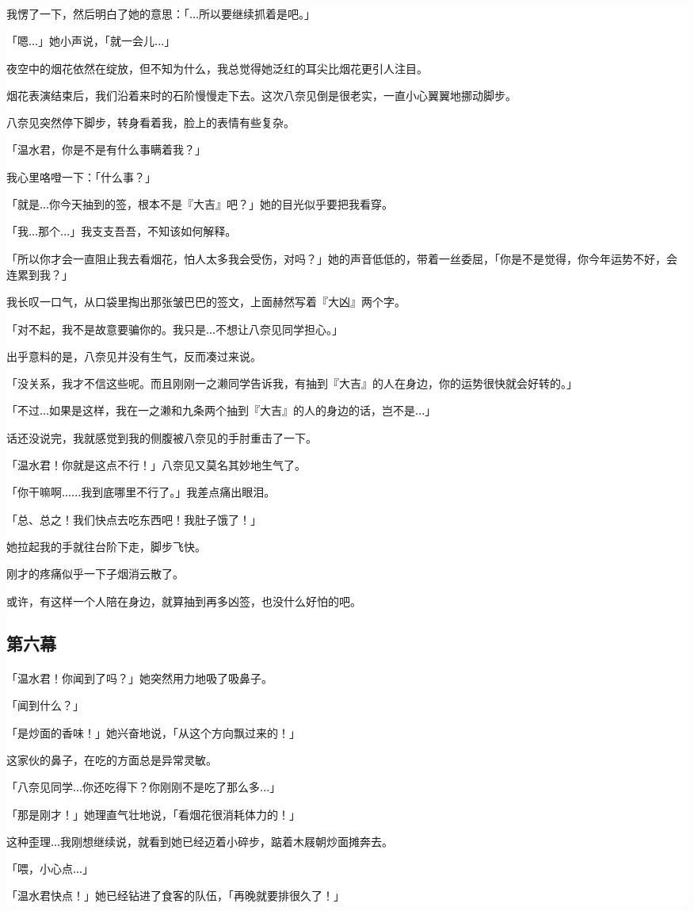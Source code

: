 我愣了一下，然后明白了她的意思：「...所以要继续抓着是吧。」

「嗯...」她小声说，「就一会儿...」

夜空中的烟花依然在绽放，但不知为什么，我总觉得她泛红的耳尖比烟花更引人注目。

烟花表演结束后，我们沿着来时的石阶慢慢走下去。这次八奈见倒是很老实，一直小心翼翼地挪动脚步。

八奈见突然停下脚步，转身看着我，脸上的表情有些复杂。

「温水君，你是不是有什么事瞒着我？」

我心里咯噔一下：「什么事？」

「就是...你今天抽到的签，根本不是『大吉』吧？」她的目光似乎要把我看穿。

「我...那个...」我支支吾吾，不知该如何解释。

「所以你才会一直阻止我去看烟花，怕人太多我会受伤，对吗？」她的声音低低的，带着一丝委屈，「你是不是觉得，你今年运势不好，会连累到我？」

我长叹一口气，从口袋里掏出那张皱巴巴的签文，上面赫然写着『大凶』两个字。

「对不起，我不是故意要骗你的。我只是...不想让八奈见同学担心。」

出乎意料的是，八奈见并没有生气，反而凑过来说。

「没关系，我才不信这些呢。而且刚刚一之濑同学告诉我，有抽到『大吉』的人在身边，你的运势很快就会好转的。」

「不过...如果是这样，我在一之濑和九条两个抽到『大吉』的人的身边的话，岂不是...」

话还没说完，我就感觉到我的侧腹被八奈见的手肘重击了一下。

「温水君！你就是这点不行！」八奈见又莫名其妙地生气了。

「你干嘛啊......我到底哪里不行了。」我差点痛出眼泪。

「总、总之！我们快点去吃东西吧！我肚子饿了！」

她拉起我的手就往台阶下走，脚步飞快。

刚才的疼痛似乎一下子烟消云散了。

或许，有这样一个人陪在身边，就算抽到再多凶签，也没什么好怕的吧。


## 第六幕

「温水君！你闻到了吗？」她突然用力地吸了吸鼻子。

「闻到什么？」

「是炒面的香味！」她兴奋地说，「从这个方向飘过来的！」

这家伙的鼻子，在吃的方面总是异常灵敏。

「八奈见同学...你还吃得下？你刚刚不是吃了那么多...」

「那是刚才！」她理直气壮地说，「看烟花很消耗体力的！」

这种歪理...我刚想继续说，就看到她已经迈着小碎步，踮着木屐朝炒面摊奔去。

「喂，小心点...」

「温水君快点！」她已经钻进了食客的队伍，「再晚就要排很久了！」
